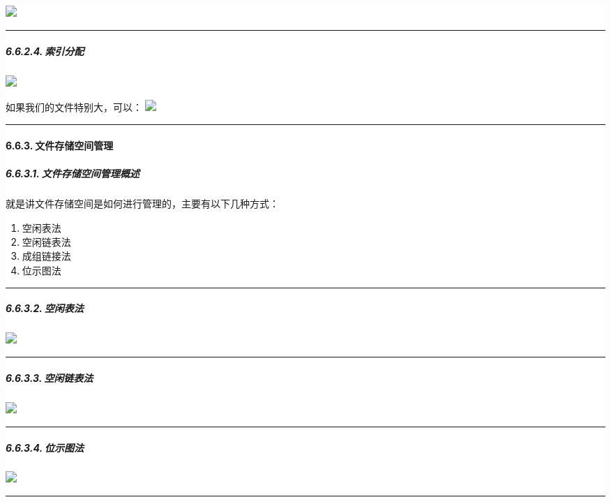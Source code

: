![](image-20250605122755944.png)

---

	
##### 6.6.2.4. 索引分配

![](image-20250605123055738.png)

如果我们的文件特别大，可以：
![](image-20250605123223431.png)

---




#### 6.6.3. 文件存储空间管理

##### 6.6.3.1. 文件存储空间管理概述

就是讲文件存储空间是如何进行管理的，主要有以下几种方式：
1. 空闲表法
2. 空闲链表法
3. 成组链接法
4. 位示图法 

---


##### 6.6.3.2. 空闲表法

![](image-20250605123504580.png)

---


##### 6.6.3.3. 空闲链表法

![](image-20250605123524314.png)

---


##### 6.6.3.4. 位示图法

![](image-20250605123707615.png)

---











